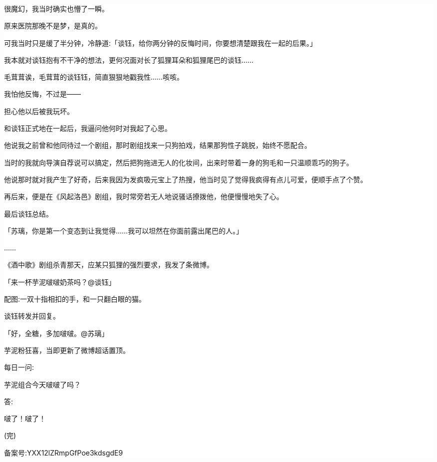 很魔幻，我当时确实也懵了一瞬。

原来医院那晚不是梦，是真的。

可我当时只是缓了半分钟，冷静道:「谈钰，给你两分钟的反悔时间，你要想清楚跟我在一起的后果。」

我本就对谈钰抱有不干净的想法，更何况面对长了狐狸耳朵和狐狸尾巴的谈钰……

毛茸茸诶，毛茸茸的谈钰钰，简直狠狠地戳我性……咳咳。

我怕他反悔，不过是——

担心他以后被我玩坏。

和谈钰正式地在一起后，我逼问他何时对我起了心思。

他说我之前曾和他同待过一个剧组，那时剧组找来一只狗拍戏，结果那狗性子跳脱，始终不愿配合。

当时的我就向导演自荐说可以搞定，然后把狗拖进无人的化妆间，出来时带着一身的狗毛和一只温顺乖巧的狗子。

他说那时就对我产生了好奇，后来我因为发疯吸元宝上了热搜，他当时见了觉得我疯得有点儿可爱，便顺手点了个赞。

再后来，便是在《风起洛邑》剧组，我时常旁若无人地说骚话撩拨他，他便慢慢地失了心。

最后谈钰总结。

「苏璃，你是第一个变态到让我觉得……我可以坦然在你面前露出尾巴的人。」

……

《酒中歌》剧组杀青那天，应某只狐狸的强烈要求，我发了条微博。

「来一杯芋泥啵啵奶茶吗？\@谈钰」

配图:一双十指相扣的手，和一只翻白眼的猫。

谈钰转发并回复。

「好，全糖，多加啵啵。\@苏璃」

芋泥粉狂喜，当即更新了微博超话置顶。

每日一问:

芋泥组合今天啵啵了吗？

答:

啵了！啵了！

\(完\)

备案号:YXX12lZRmpGfPoe3kdsgdE9